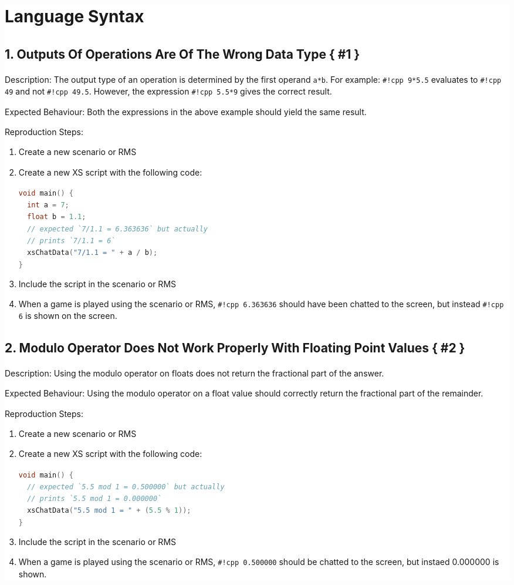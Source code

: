 # Language Syntax

## 1. Outputs Of Operations Are Of The Wrong Data Type { #1 }

Description: The output type of an operation is determined by the first operand `a*b`. For example: `#!cpp 9*5.5` evaluates to `#!cpp 49` and not `#!cpp 49.5`. However, the expression `#!cpp 5.5*9` gives the correct result.

Expected Behaviour: Both the expressions in the above example should yield the same result.

Reproduction Steps:

1. Create a new scenario or RMS
2. Create a new XS script with the following code:

    ```cpp
    void main() {
      int a = 7;
      float b = 1.1;
      // expected `7/1.1 = 6.363636` but actually
      // prints `7/1.1 = 6`
      xsChatData("7/1.1 = " + a / b);
    }

    ```

3. Include the script in the scenario or RMS
4. When a game is played using the scenario or RMS, `#!cpp 6.363636` should have been chatted to the screen, but instead `#!cpp 6` is shown on the screen.

## 2. Modulo Operator Does Not Work Properly With Floating Point Values { #2 }

Description: Using the modulo operator on floats does not return the fractional part of the answer.

Expected Behaviour: Using the modulo operator on a float value should correctly return the fractional part of the remainder.

Reproduction Steps:

1. Create a new scenario or RMS
2. Create a new XS script with the following code:

    ```cpp
    void main() {
      // expected `5.5 mod 1 = 0.500000` but actually
      // prints `5.5 mod 1 = 0.000000`
      xsChatData("5.5 mod 1 = " + (5.5 % 1));
    }

    ```

3. Include the script in the scenario or RMS
4. When a game is played using the scenario or RMS, `#!cpp 0.500000` should be chatted to the screen, but instaed 0.000000 is shown.
